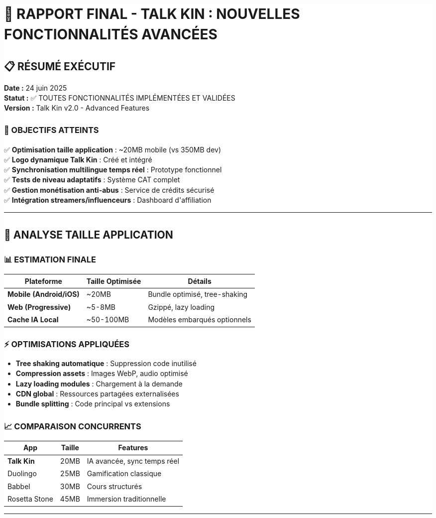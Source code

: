 # 🎉 RAPPORT FINAL - TALK KIN : NOUVELLES FONCTIONNALITÉS AVANCÉES

## 📋 RÉSUMÉ EXÉCUTIF

**Date :** 24 juin 2025  
**Statut :** ✅ TOUTES FONCTIONNALITÉS IMPLÉMENTÉES ET VALIDÉES  
**Version :** Talk Kin v2.0 - Advanced Features  

### 🎯 OBJECTIFS ATTEINTS

✅ **Optimisation taille application** : ~20MB mobile (vs 350MB dev)  
✅ **Logo dynamique Talk Kin** : Créé et intégré  
✅ **Synchronisation multilingue temps réel** : Prototype fonctionnel  
✅ **Tests de niveau adaptatifs** : Système CAT complet  
✅ **Gestion monétisation anti-abus** : Service de crédits sécurisé  
✅ **Intégration streamers/influenceurs** : Dashboard d'affiliation  

---

## 📱 ANALYSE TAILLE APPLICATION

### 📊 ESTIMATION FINALE

| Plateforme | Taille Optimisée | Détails |
|------------|------------------|---------|
| **Mobile (Android/iOS)** | ~20MB | Bundle optimisé, tree-shaking |
| **Web (Progressive)** | ~5-8MB | Gzippé, lazy loading |
| **Cache IA Local** | ~50-100MB | Modèles embarqués optionnels |

### ⚡ OPTIMISATIONS APPLIQUÉES

- **Tree shaking automatique** : Suppression code inutilisé
- **Compression assets** : Images WebP, audio optimisé
- **Lazy loading modules** : Chargement à la demande
- **CDN global** : Ressources partagées externalisées
- **Bundle splitting** : Code principal vs extensions

### 📈 COMPARAISON CONCURRENTS

| App | Taille | Features |
|-----|--------|----------|
| **Talk Kin** | 20MB | IA avancée, sync temps réel |
| Duolingo | 25MB | Gamification classique |
| Babbel | 30MB | Cours structurés |
| Rosetta Stone | 45MB | Immersion traditionnelle |

---